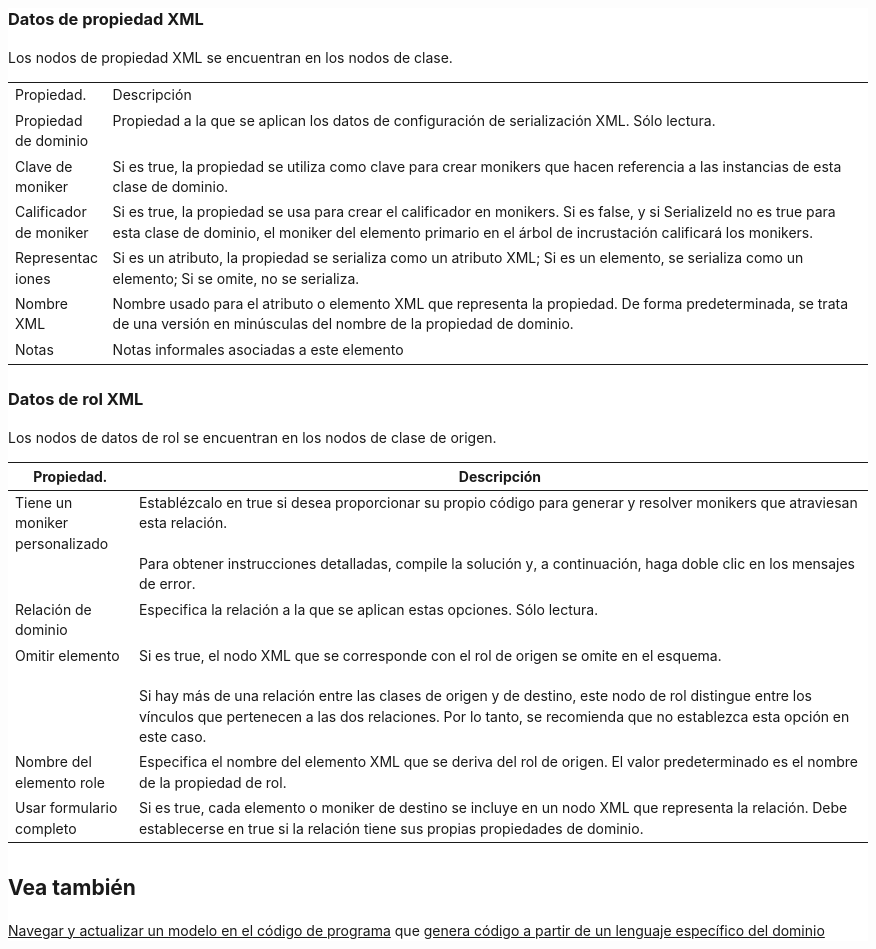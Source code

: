 ### <a name="xml-property-data"></a>Datos de propiedad XML
 Los nodos de propiedad XML se encuentran en los nodos de clase.

|||
|-|-|
|Propiedad.|Descripción|
|Propiedad de dominio|Propiedad a la que se aplican los datos de configuración de serialización XML. Sólo lectura.|
|Clave de moniker|Si es true, la propiedad se utiliza como clave para crear monikers que hacen referencia a las instancias de esta clase de dominio.|
|Calificador de moniker|Si es true, la propiedad se usa para crear el calificador en monikers. Si es false, y si SerializeId no es true para esta clase de dominio, el moniker del elemento primario en el árbol de incrustación calificará los monikers.|
|Representaciones|Si es un atributo, la propiedad se serializa como un atributo XML; Si es un elemento, se serializa como un elemento; Si se omite, no se serializa.|
|Nombre XML|Nombre usado para el atributo o elemento XML que representa la propiedad. De forma predeterminada, se trata de una versión en minúsculas del nombre de la propiedad de dominio.|
|Notas|Notas informales asociadas a este elemento|

### <a name="xml-role-data"></a>Datos de rol XML
 Los nodos de datos de rol se encuentran en los nodos de clase de origen.

|Propiedad.|Descripción|
|--------------|-----------------|
|Tiene un moniker personalizado|Establézcalo en true si desea proporcionar su propio código para generar y resolver monikers que atraviesan esta relación.<br /><br /> Para obtener instrucciones detalladas, compile la solución y, a continuación, haga doble clic en los mensajes de error.|
|Relación de dominio|Especifica la relación a la que se aplican estas opciones. Sólo lectura.|
|Omitir elemento|Si es true, el nodo XML que se corresponde con el rol de origen se omite en el esquema.<br /><br /> Si hay más de una relación entre las clases de origen y de destino, este nodo de rol distingue entre los vínculos que pertenecen a las dos relaciones. Por lo tanto, se recomienda que no establezca esta opción en este caso.|
|Nombre del elemento role|Especifica el nombre del elemento XML que se deriva del rol de origen. El valor predeterminado es el nombre de la propiedad de rol.|
|Usar formulario completo|Si es true, cada elemento o moniker de destino se incluye en un nodo XML que representa la relación. Debe establecerse en true si la relación tiene sus propias propiedades de dominio.|

## <a name="see-also"></a>Vea también
 [Navegar y actualizar un modelo en el código de programa](../modeling/navigating-and-updating-a-model-in-program-code.md) que [genera código a partir de un lenguaje específico del dominio](../modeling/generating-code-from-a-domain-specific-language.md)
